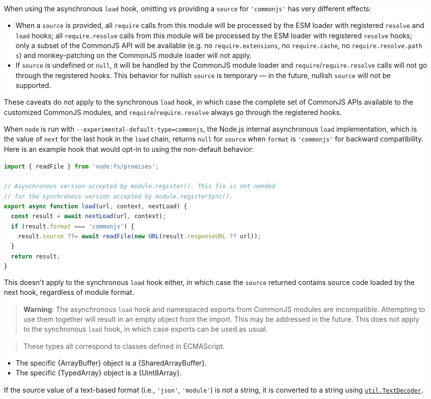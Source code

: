 When using the asynchronous `load` hook, omitting vs providing a `source` for
`'commonjs'` has very different effects:

* When a `source` is provided, all `require` calls from this module will be
  processed by the ESM loader with registered `resolve` and `load` hooks; all
  `require.resolve` calls from this module will be processed by the ESM loader
  with registered `resolve` hooks; only a subset of the CommonJS API will be
  available (e.g. no `require.extensions`, no `require.cache`, no
  `require.resolve.paths`) and monkey-patching on the CommonJS module loader
  will not apply.
* If `source` is undefined or `null`, it will be handled by the CommonJS module
  loader and `require`/`require.resolve` calls will not go through the
  registered hooks. This behavior for nullish `source` is temporary — in the
  future, nullish `source` will not be supported.

These caveats do not apply to the synchronous `load` hook, in which case
the complete set of CommonJS APIs available to the customized CommonJS
modules, and `require`/`require.resolve` always go through the registered
hooks.

When `node` is run with `--experimental-default-type=commonjs`, the Node.js
internal asynchronous `load` implementation, which is the value of `next` for the
last hook in the `load` chain, returns `null` for `source` when `format` is
`'commonjs'` for backward compatibility. Here is an example hook that would
opt-in to using the non-default behavior:

```mjs
import { readFile } from 'node:fs/promises';

// Asynchronous version accepted by module.register(). This fix is not needed
// for the synchronous version accepted by module.registerSync().
export async function load(url, context, nextLoad) {
  const result = await nextLoad(url, context);
  if (result.format === 'commonjs') {
    result.source ??= await readFile(new URL(result.responseURL ?? url));
  }
  return result;
}
```

This doesn't apply to the synchronous `load` hook either, in which case the
`source` returned contains source code loaded by the next hook, regardless
of module format.

> **Warning**: The asynchronous `load` hook and namespaced exports from CommonJS
> modules are incompatible. Attempting to use them together will result in an empty
> object from the import. This may be addressed in the future. This does not apply
> to the synchronous `load` hook, in which case exports can be used as usual.

> These types all correspond to classes defined in ECMAScript.

* The specific {ArrayBuffer} object is a {SharedArrayBuffer}.
* The specific {TypedArray} object is a {Uint8Array}.

If the source value of a text-based format (i.e., `'json'`, `'module'`)
is not a string, it is converted to a string using [`util.TextDecoder`][].


[CommonJS]: modules.md
[Conditional exports]: packages.md#conditional-exports
[Customization hooks]: #customization-hooks
[ES Modules]: esm.md
[Permission Model]: permissions.md#permission-model
[Source Map]: https://sourcemaps.info/spec.html
[Source map v3 format]: https://sourcemaps.info/spec.html#h.mofvlxcwqzej
[V8 JavaScript code coverage]: https://v8project.blogspot.com/2017/12/javascript-code-coverage.html
[V8 code cache]: https://v8.dev/blog/code-caching-for-devs
[`"exports"`]: packages.md#exports
[`--enable-source-maps`]: cli.md#--enable-source-maps
[`--import`]: cli.md#--importmodule
[`--require`]: cli.md#-r---require-module
[`NODE_COMPILE_CACHE=dir`]: cli.md#node_compile_cachedir
[`NODE_DISABLE_COMPILE_CACHE=1`]: cli.md#node_disable_compile_cache1
[`NODE_V8_COVERAGE=dir`]: cli.md#node_v8_coveragedir
[`SourceMap`]: #class-modulesourcemap
[`initialize`]: #initialize
[`module.constants.compileCacheStatus`]: #moduleconstantscompilecachestatus
[`module.enableCompileCache()`]: #moduleenablecompilecachecachedir
[`module.flushCompileCache()`]: #moduleflushcompilecache
[`module.getCompileCacheDir()`]: #modulegetcompilecachedir
[`module`]: #the-module-object
[`os.tmpdir()`]: os.md#ostmpdir
[`registerHooks`]: #moduleregisterhooksoptions
[`register`]: #moduleregisterspecifier-parenturl-options
[`util.TextDecoder`]: util.md#class-utiltextdecoder
[chain]: #chaining
[hooks]: #customization-hooks
[load hook]: #loadurl-context-nextload
[module compile cache]: #module-compile-cache
[module wrapper]: modules.md#the-module-wrapper
[prefix-only modules]: modules.md#built-in-modules-with-mandatory-node-prefix
[realm]: https://tc39.es/ecma262/#realm
[resolve hook]: #resolvespecifier-context-nextresolve
[source map include directives]: https://sourcemaps.info/spec.html#h.lmz475t4mvbx
[the documentation of `Worker`]: worker_threads.md#new-workerfilename-options
[transferable objects]: worker_threads.md#portpostmessagevalue-transferlist
[transform TypeScript features]: typescript.md#typescript-features
[type-stripping]: typescript.md#type-stripping